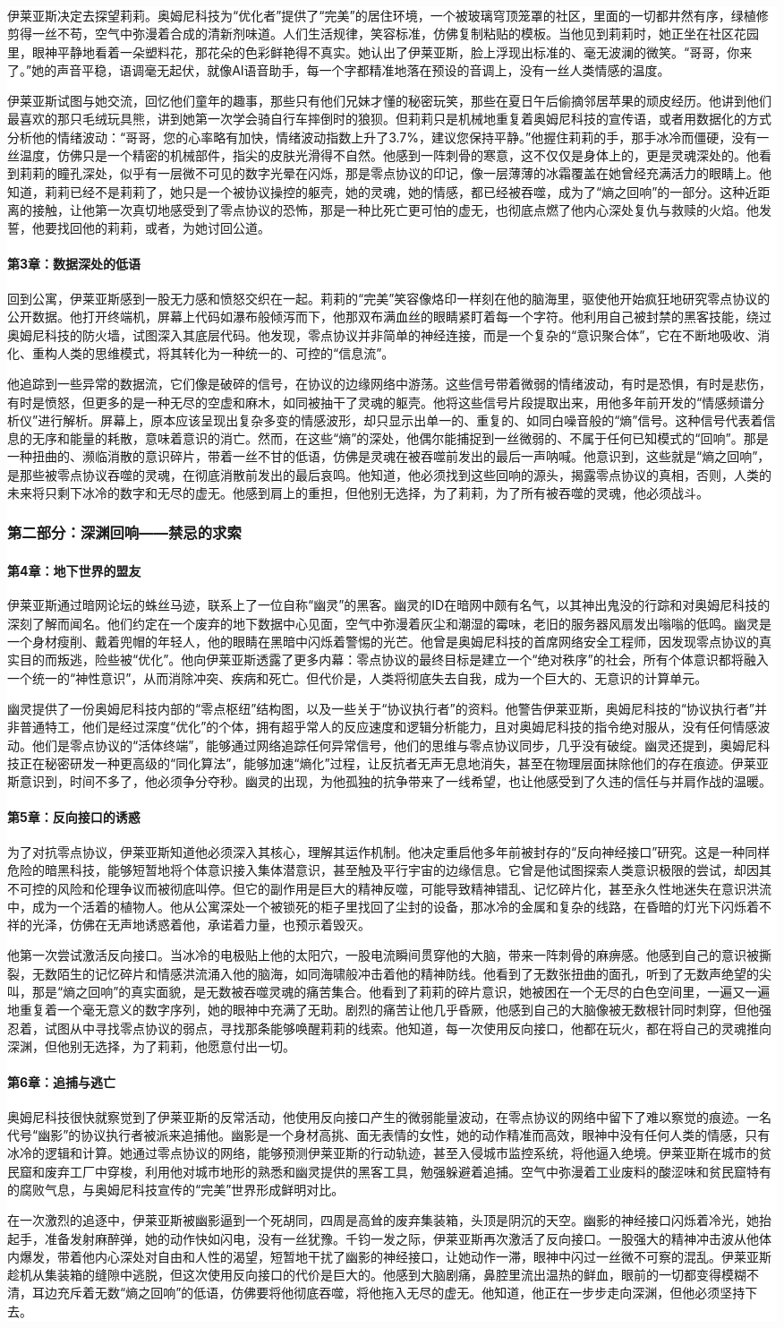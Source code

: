 伊莱亚斯决定去探望莉莉。奥姆尼科技为“优化者”提供了“完美”的居住环境，一个被玻璃穹顶笼罩的社区，里面的一切都井然有序，绿植修剪得一丝不苟，空气中弥漫着合成的清新剂味道。人们生活规律，笑容标准，仿佛复制粘贴的模板。当他见到莉莉时，她正坐在社区花园里，眼神平静地看着一朵塑料花，那花朵的色彩鲜艳得不真实。她认出了伊莱亚斯，脸上浮现出标准的、毫无波澜的微笑。“哥哥，你来了。”她的声音平稳，语调毫无起伏，就像AI语音助手，每一个字都精准地落在预设的音调上，没有一丝人类情感的温度。

伊莱亚斯试图与她交流，回忆他们童年的趣事，那些只有他们兄妹才懂的秘密玩笑，那些在夏日午后偷摘邻居苹果的顽皮经历。他讲到他们最喜欢的那只毛绒玩具熊，讲到她第一次学会骑自行车摔倒时的狼狈。但莉莉只是机械地重复着奥姆尼科技的宣传语，或者用数据化的方式分析他的情绪波动：“哥哥，您的心率略有加快，情绪波动指数上升了3.7%，建议您保持平静。”他握住莉莉的手，那手冰冷而僵硬，没有一丝温度，仿佛只是一个精密的机械部件，指尖的皮肤光滑得不自然。他感到一阵刺骨的寒意，这不仅仅是身体上的，更是灵魂深处的。他看到莉莉的瞳孔深处，似乎有一层微不可见的数字光晕在闪烁，那是零点协议的印记，像一层薄薄的冰霜覆盖在她曾经充满活力的眼睛上。他知道，莉莉已经不是莉莉了，她只是一个被协议操控的躯壳，她的灵魂，她的情感，都已经被吞噬，成为了“熵之回响”的一部分。这种近距离的接触，让他第一次真切地感受到了零点协议的恐怖，那是一种比死亡更可怕的虚无，也彻底点燃了他内心深处复仇与救赎的火焰。他发誓，他要找回他的莉莉，或者，为她讨回公道。

#### 第3章：数据深处的低语

回到公寓，伊莱亚斯感到一股无力感和愤怒交织在一起。莉莉的“完美”笑容像烙印一样刻在他的脑海里，驱使他开始疯狂地研究零点协议的公开数据。他打开终端机，屏幕上代码如瀑布般倾泻而下，他那双布满血丝的眼睛紧盯着每一个字符。他利用自己被封禁的黑客技能，绕过奥姆尼科技的防火墙，试图深入其底层代码。他发现，零点协议并非简单的神经连接，而是一个复杂的“意识聚合体”，它在不断地吸收、消化、重构人类的思维模式，将其转化为一种统一的、可控的“信息流”。

他追踪到一些异常的数据流，它们像是破碎的信号，在协议的边缘网络中游荡。这些信号带着微弱的情绪波动，有时是恐惧，有时是悲伤，有时是愤怒，但更多的是一种无尽的空虚和麻木，如同被抽干了灵魂的躯壳。他将这些信号片段提取出来，用他多年前开发的“情感频谱分析仪”进行解析。屏幕上，原本应该呈现出复杂多变的情感波形，却只显示出单一的、重复的、如同白噪音般的“熵”信号。这种信号代表着信息的无序和能量的耗散，意味着意识的消亡。然而，在这些“熵”的深处，他偶尔能捕捉到一丝微弱的、不属于任何已知模式的“回响”。那是一种扭曲的、濒临消散的意识碎片，带着一丝不甘的低语，仿佛是灵魂在被吞噬前发出的最后一声呐喊。他意识到，这些就是“熵之回响”，是那些被零点协议吞噬的灵魂，在彻底消散前发出的最后哀鸣。他知道，他必须找到这些回响的源头，揭露零点协议的真相，否则，人类的未来将只剩下冰冷的数字和无尽的虚无。他感到肩上的重担，但他别无选择，为了莉莉，为了所有被吞噬的灵魂，他必须战斗。

### 第二部分：深渊回响——禁忌的求索

#### 第4章：地下世界的盟友

伊莱亚斯通过暗网论坛的蛛丝马迹，联系上了一位自称“幽灵”的黑客。幽灵的ID在暗网中颇有名气，以其神出鬼没的行踪和对奥姆尼科技的深刻了解而闻名。他们约定在一个废弃的地下数据中心见面，空气中弥漫着灰尘和潮湿的霉味，老旧的服务器风扇发出嗡嗡的低鸣。幽灵是一个身材瘦削、戴着兜帽的年轻人，他的眼睛在黑暗中闪烁着警惕的光芒。他曾是奥姆尼科技的首席网络安全工程师，因发现零点协议的真实目的而叛逃，险些被“优化”。他向伊莱亚斯透露了更多内幕：零点协议的最终目标是建立一个“绝对秩序”的社会，所有个体意识都将融入一个统一的“神性意识”，从而消除冲突、疾病和死亡。但代价是，人类将彻底失去自我，成为一个巨大的、无意识的计算单元。

幽灵提供了一份奥姆尼科技内部的“零点枢纽”结构图，以及一些关于“协议执行者”的资料。他警告伊莱亚斯，奥姆尼科技的“协议执行者”并非普通特工，他们是经过深度“优化”的个体，拥有超乎常人的反应速度和逻辑分析能力，且对奥姆尼科技的指令绝对服从，没有任何情感波动。他们是零点协议的“活体终端”，能够通过网络追踪任何异常信号，他们的思维与零点协议同步，几乎没有破绽。幽灵还提到，奥姆尼科技正在秘密研发一种更高级的“同化算法”，能够加速“熵化”过程，让反抗者无声无息地消失，甚至在物理层面抹除他们的存在痕迹。伊莱亚斯意识到，时间不多了，他必须争分夺秒。幽灵的出现，为他孤独的抗争带来了一线希望，也让他感受到了久违的信任与并肩作战的温暖。

#### 第5章：反向接口的诱惑

为了对抗零点协议，伊莱亚斯知道他必须深入其核心，理解其运作机制。他决定重启他多年前被封存的“反向神经接口”研究。这是一种同样危险的暗黑科技，能够短暂地将个体意识接入集体潜意识，甚至触及平行宇宙的边缘信息。它曾是他试图探索人类意识极限的尝试，却因其不可控的风险和伦理争议而被彻底叫停。但它的副作用是巨大的精神反噬，可能导致精神错乱、记忆碎片化，甚至永久性地迷失在意识洪流中，成为一个活着的植物人。他从公寓深处一个被锁死的柜子里找回了尘封的设备，那冰冷的金属和复杂的线路，在昏暗的灯光下闪烁着不祥的光泽，仿佛在无声地诱惑着他，承诺着力量，也预示着毁灭。

他第一次尝试激活反向接口。当冰冷的电极贴上他的太阳穴，一股电流瞬间贯穿他的大脑，带来一阵刺骨的麻痹感。他感到自己的意识被撕裂，无数陌生的记忆碎片和情感洪流涌入他的脑海，如同海啸般冲击着他的精神防线。他看到了无数张扭曲的面孔，听到了无数声绝望的尖叫，那是“熵之回响”的真实面貌，是无数被吞噬灵魂的痛苦集合。他看到了莉莉的碎片意识，她被困在一个无尽的白色空间里，一遍又一遍地重复着一个毫无意义的数字序列，她的眼神中充满了无助。剧烈的痛苦让他几乎昏厥，他感到自己的大脑像被无数根针同时刺穿，但他强忍着，试图从中寻找零点协议的弱点，寻找那条能够唤醒莉莉的线索。他知道，每一次使用反向接口，他都在玩火，都在将自己的灵魂推向深渊，但他别无选择，为了莉莉，他愿意付出一切。

#### 第6章：追捕与逃亡

奥姆尼科技很快就察觉到了伊莱亚斯的反常活动，他使用反向接口产生的微弱能量波动，在零点协议的网络中留下了难以察觉的痕迹。一名代号“幽影”的协议执行者被派来追捕他。幽影是一个身材高挑、面无表情的女性，她的动作精准而高效，眼神中没有任何人类的情感，只有冰冷的逻辑和计算。她通过零点协议的网络，能够预测伊莱亚斯的行动轨迹，甚至入侵城市监控系统，将他逼入绝境。伊莱亚斯在城市的贫民窟和废弃工厂中穿梭，利用他对城市地形的熟悉和幽灵提供的黑客工具，勉强躲避着追捕。空气中弥漫着工业废料的酸涩味和贫民窟特有的腐败气息，与奥姆尼科技宣传的“完美”世界形成鲜明对比。

在一次激烈的追逐中，伊莱亚斯被幽影逼到一个死胡同，四周是高耸的废弃集装箱，头顶是阴沉的天空。幽影的神经接口闪烁着冷光，她抬起手，准备发射麻醉弹，她的动作快如闪电，没有一丝犹豫。千钧一发之际，伊莱亚斯再次激活了反向接口。一股强大的精神冲击波从他体内爆发，带着他内心深处对自由和人性的渴望，短暂地干扰了幽影的神经接口，让她动作一滞，眼神中闪过一丝微不可察的混乱。伊莱亚斯趁机从集装箱的缝隙中逃脱，但这次使用反向接口的代价是巨大的。他感到大脑剧痛，鼻腔里流出温热的鲜血，眼前的一切都变得模糊不清，耳边充斥着无数“熵之回响”的低语，仿佛要将他彻底吞噬，将他拖入无尽的虚无。他知道，他正在一步步走向深渊，但他必须坚持下去。
